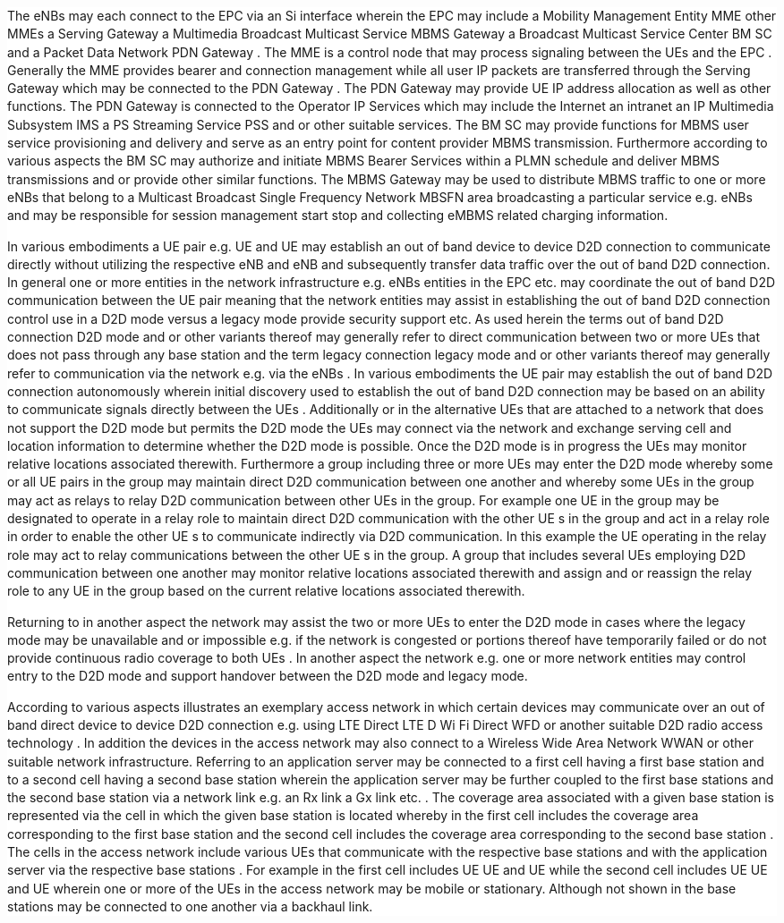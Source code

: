 The eNBs may each connect to the EPC via an Si interface wherein the EPC may include a Mobility Management Entity MME other MMEs a Serving Gateway a Multimedia Broadcast Multicast Service MBMS Gateway a Broadcast Multicast Service Center BM SC and a Packet Data Network PDN Gateway . The MME is a control node that may process signaling between the UEs and the EPC . Generally the MME provides bearer and connection management while all user IP packets are transferred through the Serving Gateway which may be connected to the PDN Gateway . The PDN Gateway may provide UE IP address allocation as well as other functions. The PDN Gateway is connected to the Operator IP Services which may include the Internet an intranet an IP Multimedia Subsystem IMS a PS Streaming Service PSS and or other suitable services. The BM SC may provide functions for MBMS user service provisioning and delivery and serve as an entry point for content provider MBMS transmission. Furthermore according to various aspects the BM SC may authorize and initiate MBMS Bearer Services within a PLMN schedule and deliver MBMS transmissions and or provide other similar functions. The MBMS Gateway may be used to distribute MBMS traffic to one or more eNBs that belong to a Multicast Broadcast Single Frequency Network MBSFN area broadcasting a particular service e.g. eNBs and may be responsible for session management start stop and collecting eMBMS related charging information.

In various embodiments a UE pair e.g. UE and UE may establish an out of band device to device D2D connection to communicate directly without utilizing the respective eNB and eNB and subsequently transfer data traffic over the out of band D2D connection. In general one or more entities in the network infrastructure e.g. eNBs entities in the EPC etc. may coordinate the out of band D2D communication between the UE pair meaning that the network entities may assist in establishing the out of band D2D connection control use in a D2D mode versus a legacy mode provide security support etc. As used herein the terms out of band D2D connection D2D mode and or other variants thereof may generally refer to direct communication between two or more UEs that does not pass through any base station and the term legacy connection legacy mode and or other variants thereof may generally refer to communication via the network e.g. via the eNBs . In various embodiments the UE pair may establish the out of band D2D connection autonomously wherein initial discovery used to establish the out of band D2D connection may be based on an ability to communicate signals directly between the UEs . Additionally or in the alternative UEs that are attached to a network that does not support the D2D mode but permits the D2D mode the UEs may connect via the network and exchange serving cell and location information to determine whether the D2D mode is possible. Once the D2D mode is in progress the UEs may monitor relative locations associated therewith. Furthermore a group including three or more UEs may enter the D2D mode whereby some or all UE pairs in the group may maintain direct D2D communication between one another and whereby some UEs in the group may act as relays to relay D2D communication between other UEs in the group. For example one UE in the group may be designated to operate in a relay role to maintain direct D2D communication with the other UE s in the group and act in a relay role in order to enable the other UE s to communicate indirectly via D2D communication. In this example the UE operating in the relay role may act to relay communications between the other UE s in the group. A group that includes several UEs employing D2D communication between one another may monitor relative locations associated therewith and assign and or reassign the relay role to any UE in the group based on the current relative locations associated therewith.

Returning to in another aspect the network may assist the two or more UEs to enter the D2D mode in cases where the legacy mode may be unavailable and or impossible e.g. if the network is congested or portions thereof have temporarily failed or do not provide continuous radio coverage to both UEs . In another aspect the network e.g. one or more network entities may control entry to the D2D mode and support handover between the D2D mode and legacy mode.

According to various aspects illustrates an exemplary access network in which certain devices may communicate over an out of band direct device to device D2D connection e.g. using LTE Direct LTE D Wi Fi Direct WFD or another suitable D2D radio access technology . In addition the devices in the access network may also connect to a Wireless Wide Area Network WWAN or other suitable network infrastructure. Referring to an application server may be connected to a first cell having a first base station and to a second cell having a second base station wherein the application server may be further coupled to the first base stations and the second base station via a network link e.g. an Rx link a Gx link etc. . The coverage area associated with a given base station is represented via the cell in which the given base station is located whereby in the first cell includes the coverage area corresponding to the first base station and the second cell includes the coverage area corresponding to the second base station . The cells in the access network include various UEs that communicate with the respective base stations and with the application server via the respective base stations . For example in the first cell includes UE UE and UE while the second cell includes UE UE and UE wherein one or more of the UEs in the access network may be mobile or stationary. Although not shown in the base stations may be connected to one another via a backhaul link.
